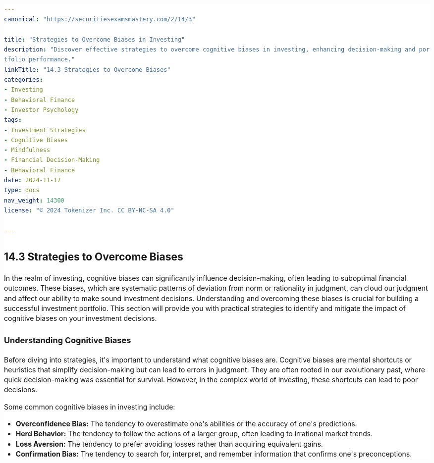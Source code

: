 ```yaml
---
canonical: "https://securitiesexamsmastery.com/2/14/3"

title: "Strategies to Overcome Biases in Investing"
description: "Discover effective strategies to overcome cognitive biases in investing, enhancing decision-making and portfolio performance."
linkTitle: "14.3 Strategies to Overcome Biases"
categories:
- Investing
- Behavioral Finance
- Investor Psychology
tags:
- Investment Strategies
- Cognitive Biases
- Mindfulness
- Financial Decision-Making
- Behavioral Finance
date: 2024-11-17
type: docs
nav_weight: 14300
license: "© 2024 Tokenizer Inc. CC BY-NC-SA 4.0"

---
```


## 14.3 Strategies to Overcome Biases

In the realm of investing, cognitive biases can significantly influence decision-making, often leading to suboptimal financial outcomes. These biases, which are systematic patterns of deviation from norm or rationality in judgment, can cloud our judgment and affect our ability to make sound investment decisions. Understanding and overcoming these biases is crucial for building a successful investment portfolio. This section will provide you with practical strategies to identify and mitigate the impact of cognitive biases on your investment decisions.

### Understanding Cognitive Biases

Before diving into strategies, it's important to understand what cognitive biases are. Cognitive biases are mental shortcuts or heuristics that simplify decision-making but can lead to errors in judgment. They are often rooted in our evolutionary past, where quick decision-making was essential for survival. However, in the complex world of investing, these shortcuts can lead to poor decisions.

Some common cognitive biases in investing include:

- **Overconfidence Bias:** The tendency to overestimate one's abilities or the accuracy of one's predictions.
- **Herd Behavior:** The tendency to follow the actions of a larger group, often leading to irrational market trends.
- **Loss Aversion:** The tendency to prefer avoiding losses rather than acquiring equivalent gains.
- **Confirmation Bias:** The tendency to search for, interpret, and remember information that confirms one's preconceptions.
